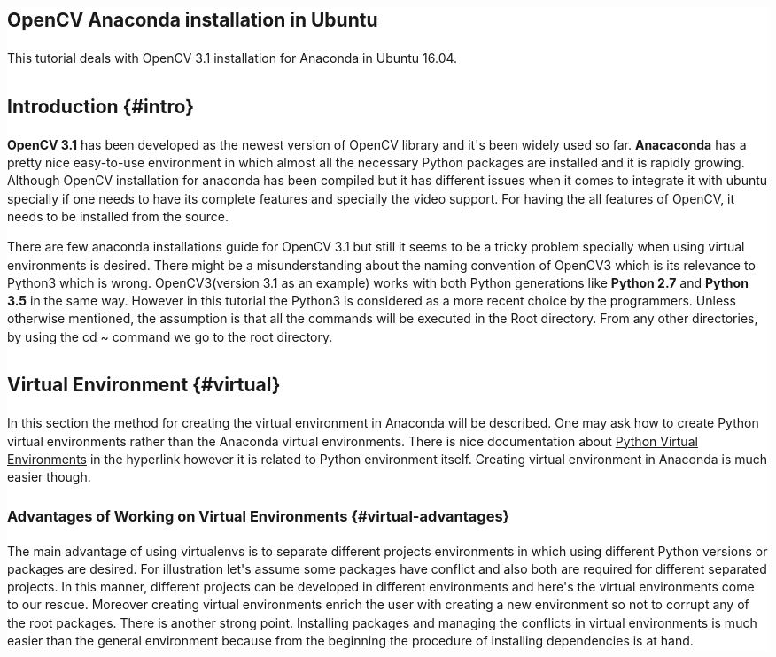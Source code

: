 <div id="content">

OpenCV Anaconda installation in Ubuntu
--------------------------------------

This tutorial deals with OpenCV 3.1 installation for Anaconda in Ubuntu
16.04.

Introduction {#intro}
------------

**OpenCV 3.1** has been developed as the newest version of OpenCV
library and it's been widely used so far. **Anacaconda** has a pretty
nice easy-to-use environment in which almost all the necessary Python
packages are installed and it is rapidly growing. Although OpenCV
installation for anaconda has been compiled but it has different issues
when it comes to integrate it with ubuntu specially if one needs to have
its complete features and specially the video support. For having the
all features of OpenCV, it needs to be installed from the source.

There are few anaconda installations guide for OpenCV 3.1 but still it
seems to be a tricky problem specially when using virtual environments
is desired. There might be a misunderstanding about the naming
convention of OpenCV3 which is its relevance to Python3 which is wrong.
OpenCV3(version 3.1 as an example) works with both Python generations
like **Python 2.7** and **Python 3.5** in the same way. However in this
tutorial the Python3 is considered as a more recent choice by the
programmers. Unless otherwise mentioned, the assumption is that all the
commands will be executed in the <span class="inner_shadow">Root</span>
directory. From any other directories, by using the <span
class="inner_shadow">cd \~</span> command we go to the root directory.

Virtual Environment {#virtual}
-------------------

In this section the method for creating the virtual environment in
Anaconda will be described. One may ask how to create Python virtual
environments rather than the Anaconda virtual environments. There is
nice documentation about [Python Virtual
Environments](http://docs.astropy.org/en/stable/development/workflow/virtual_pythons.html)
in the hyperlink however it is related to Python environment itself.
Creating virtual environment in Anaconda is much easier though.

### Advantages of Working on Virtual Environments {#virtual-advantages}

The main advantage of using virtualenvs is to separate different
projects environments in which using different Python versions or
packages are desired. For illustration let's assume some packages have
conflict and also both are required for different separated projects. In
this manner, different projects can be developed in different
environments and here's the virtual environments come to our rescue.
Moreover creating virtual environments enrich the user with creating a
new environment so not to corrupt any of the root packages. There is
another strong point. Installing packages and managing the conflicts in
virtual environments is much easier than the general environment because
from the beginning the procedure of installing dependencies is at hand.
